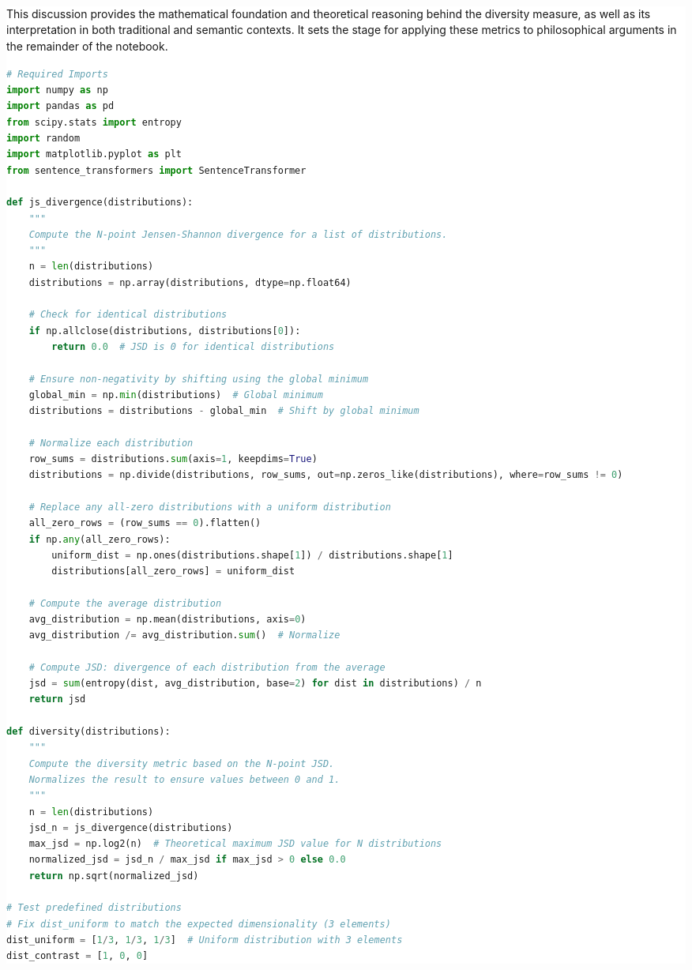 
This discussion provides the mathematical foundation and theoretical reasoning behind the diversity measure, as well as its interpretation in both traditional and semantic contexts. It sets the stage for applying these metrics to philosophical arguments in the remainder of the notebook.




```python
# Required Imports
import numpy as np
import pandas as pd
from scipy.stats import entropy
import random
import matplotlib.pyplot as plt
from sentence_transformers import SentenceTransformer

def js_divergence(distributions):
    """
    Compute the N-point Jensen-Shannon divergence for a list of distributions.
    """
    n = len(distributions)
    distributions = np.array(distributions, dtype=np.float64)

    # Check for identical distributions
    if np.allclose(distributions, distributions[0]):
        return 0.0  # JSD is 0 for identical distributions

    # Ensure non-negativity by shifting using the global minimum
    global_min = np.min(distributions)  # Global minimum
    distributions = distributions - global_min  # Shift by global minimum

    # Normalize each distribution
    row_sums = distributions.sum(axis=1, keepdims=True)
    distributions = np.divide(distributions, row_sums, out=np.zeros_like(distributions), where=row_sums != 0)

    # Replace any all-zero distributions with a uniform distribution
    all_zero_rows = (row_sums == 0).flatten()
    if np.any(all_zero_rows):
        uniform_dist = np.ones(distributions.shape[1]) / distributions.shape[1]
        distributions[all_zero_rows] = uniform_dist

    # Compute the average distribution
    avg_distribution = np.mean(distributions, axis=0)
    avg_distribution /= avg_distribution.sum()  # Normalize

    # Compute JSD: divergence of each distribution from the average
    jsd = sum(entropy(dist, avg_distribution, base=2) for dist in distributions) / n
    return jsd

def diversity(distributions):
    """
    Compute the diversity metric based on the N-point JSD.
    Normalizes the result to ensure values between 0 and 1.
    """
    n = len(distributions)
    jsd_n = js_divergence(distributions)
    max_jsd = np.log2(n)  # Theoretical maximum JSD value for N distributions
    normalized_jsd = jsd_n / max_jsd if max_jsd > 0 else 0.0
    return np.sqrt(normalized_jsd)

# Test predefined distributions
# Fix dist_uniform to match the expected dimensionality (3 elements)
dist_uniform = [1/3, 1/3, 1/3]  # Uniform distribution with 3 elements
dist_contrast = [1, 0, 0]
```